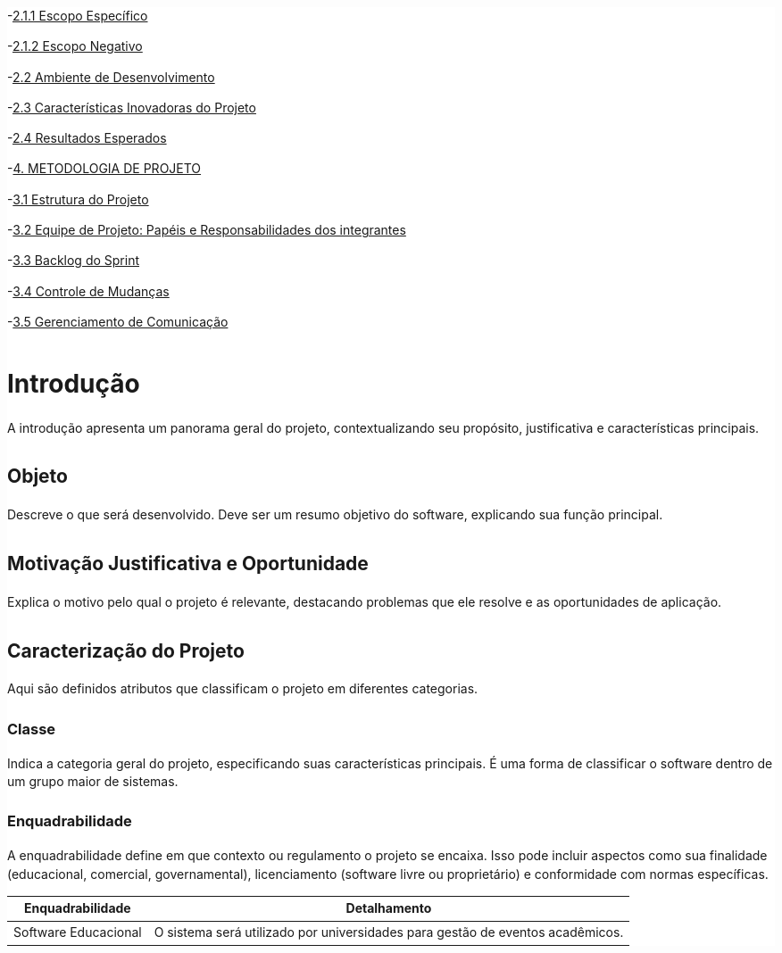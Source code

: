 -[2.1.1 Escopo Específico](#escopo-específico)

-[2.1.2 Escopo Negativo](#escopo-negativo)

-[2.2 Ambiente de Desenvolvimento](#ambiente-de-desenvolvimento)

-[2.3 Características Inovadoras do Projeto](#características-inovadoras-do-projeto)

-[2.4 Resultados Esperados](#resultados-esperados)

-[4. METODOLOGIA DE PROJETO](#metodologia-de-projeto)

-[3.1 Estrutura do Projeto](#estrutura-do-projeto)

-[3.2 Equipe de Projeto: Papéis e Responsabilidades dos integrantes](#equipe-de-projeto-papéis-e-responsabilidades-dos-integrantes)

-[3.3 Backlog do Sprint](#backlog-do-sprint)

-[3.4 Controle de Mudanças](#controle-de-mudanças)

-[3.5 Gerenciamento de Comunicação](#gerenciamento-de-comunicação)

# Introdução

A introdução apresenta um panorama geral do projeto, contextualizando seu propósito, justificativa e características principais.

## Objeto

Descreve o que será desenvolvido. Deve ser um resumo objetivo do software, explicando sua função principal.

## Motivação Justificativa e Oportunidade

Explica o motivo pelo qual o projeto é relevante, destacando problemas que ele resolve e as oportunidades de aplicação.

## Caracterização do Projeto

Aqui são definidos atributos que classificam o projeto em diferentes categorias.

### Classe

Indica a categoria geral do projeto, especificando suas características principais. É uma forma de classificar o software dentro de um grupo maior de sistemas.

### Enquadrabilidade 

A enquadrabilidade define em que contexto ou regulamento o projeto se encaixa. Isso pode incluir aspectos como sua finalidade (educacional, comercial, governamental), licenciamento (software livre ou proprietário) e conformidade com normas específicas.

|**Enquadrabilidade**|**Detalhamento**|
|--------------------|----------------|
| Software Educacional | O sistema será utilizado por universidades para gestão de eventos acadêmicos.|
